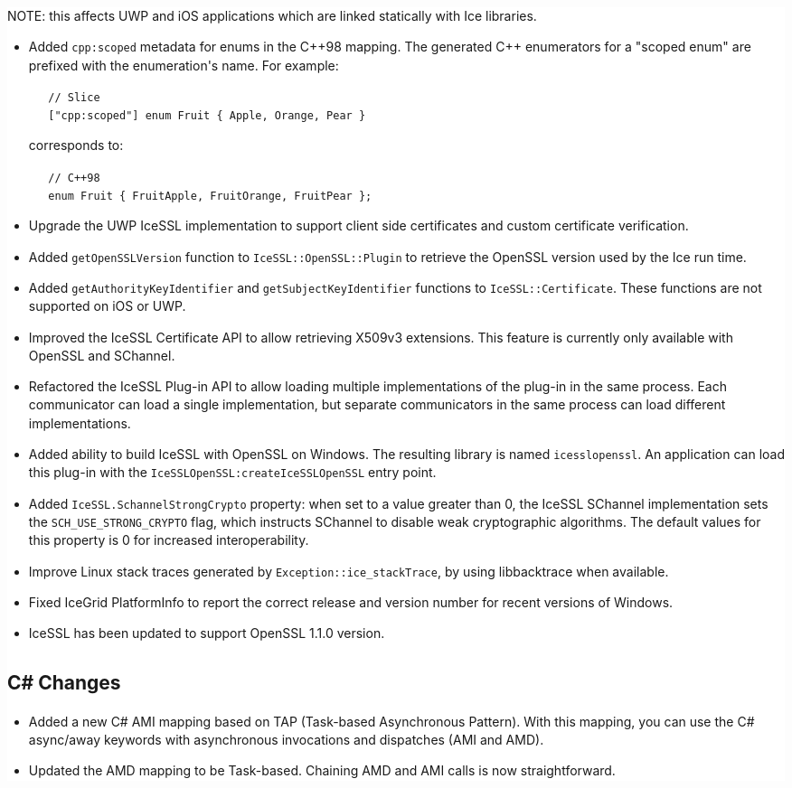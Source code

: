   NOTE: this affects UWP and iOS applications which are linked statically with
  Ice libraries.

- Added `cpp:scoped` metadata for enums in the C++98 mapping. The generated C++
  enumerators for a "scoped enum" are prefixed with the enumeration's name. For
  example:
  ```
     // Slice
     ["cpp:scoped"] enum Fruit { Apple, Orange, Pear }
  ```
  corresponds to:
  ```
     // C++98
     enum Fruit { FruitApple, FruitOrange, FruitPear };
  ```

- Upgrade the UWP IceSSL implementation to support client side certificates and
  custom certificate verification.

- Added `getOpenSSLVersion` function to `IceSSL::OpenSSL::Plugin` to retrieve
  the OpenSSL version used by the Ice run time.

- Added `getAuthorityKeyIdentifier` and `getSubjectKeyIdentifier` functions to
  `IceSSL::Certificate`. These functions are not supported on iOS or UWP.

- Improved the IceSSL Certificate API to allow retrieving X509v3 extensions.
  This feature is currently only available with OpenSSL and SChannel.

- Refactored the IceSSL Plug-in API to allow loading multiple implementations of
  the plug-in in the same process. Each communicator can load a single
  implementation, but separate communicators in the same process can load
  different implementations.

- Added ability to build IceSSL with OpenSSL on Windows. The resulting library
  is named `icesslopenssl`. An application can load this plug-in with the
  `IceSSLOpenSSL:createIceSSLOpenSSL` entry point.

- Added `IceSSL.SchannelStrongCrypto` property: when set to a value greater than
  0, the IceSSL SChannel implementation sets the `SCH_USE_STRONG_CRYPTO` flag,
  which instructs SChannel to disable weak cryptographic algorithms. The default
  values for this property is 0 for increased interoperability.

- Improve Linux stack traces generated by `Exception::ice_stackTrace`, by using
  libbacktrace when available.

- Fixed IceGrid PlatformInfo to report the correct release and version number
  for recent versions of Windows.

- IceSSL has been updated to support OpenSSL 1.1.0 version.

## C# Changes

- Added a new C# AMI mapping based on TAP (Task-based Asynchronous Pattern).
  With this mapping, you can use the C# async/away keywords with
  asynchronous invocations and dispatches (AMI and AMD).

- Updated the AMD mapping to be Task-based. Chaining AMD and AMI calls is now
  straightforward.


[1]: https://docs.python.org/3/c-api/buffer.html